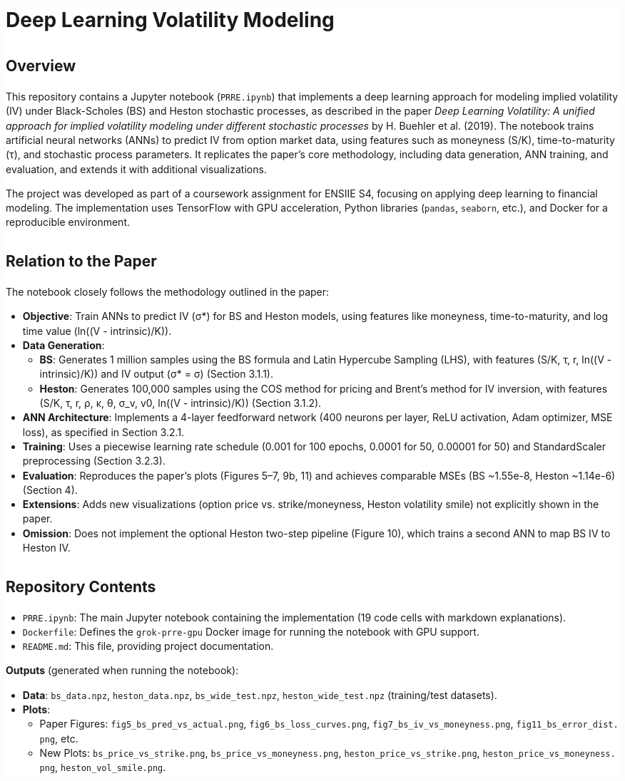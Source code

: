 # Deep Learning Volatility Modeling

## Overview

This repository contains a Jupyter notebook (`PRRE.ipynb`) that implements a deep learning approach for modeling implied volatility (IV) under Black-Scholes (BS) and Heston stochastic processes, as described in the paper *Deep Learning Volatility: A unified approach for implied volatility modeling under different stochastic processes* by H. Buehler et al. (2019). The notebook trains artificial neural networks (ANNs) to predict IV from option market data, using features such as moneyness (S/K), time-to-maturity (τ), and stochastic process parameters. It replicates the paper’s core methodology, including data generation, ANN training, and evaluation, and extends it with additional visualizations.

The project was developed as part of a coursework assignment for ENSIIE S4, focusing on applying deep learning to financial modeling. The implementation uses TensorFlow with GPU acceleration, Python libraries (`pandas`, `seaborn`, etc.), and Docker for a reproducible environment.

## Relation to the Paper

The notebook closely follows the methodology outlined in the paper:

- **Objective**: Train ANNs to predict IV (σ*) for BS and Heston models, using features like moneyness, time-to-maturity, and log time value (ln((V - intrinsic)/K)).
- **Data Generation**:
  - **BS**: Generates 1 million samples using the BS formula and Latin Hypercube Sampling (LHS), with features (S/K, τ, r, ln((V - intrinsic)/K)) and IV output (σ* = σ) (Section 3.1.1).
  - **Heston**: Generates 100,000 samples using the COS method for pricing and Brent’s method for IV inversion, with features (S/K, τ, r, ρ, κ, θ, σ_v, v0, ln((V - intrinsic)/K)) (Section 3.1.2).
- **ANN Architecture**: Implements a 4-layer feedforward network (400 neurons per layer, ReLU activation, Adam optimizer, MSE loss), as specified in Section 3.2.1.
- **Training**: Uses a piecewise learning rate schedule (0.001 for 100 epochs, 0.0001 for 50, 0.00001 for 50) and StandardScaler preprocessing (Section 3.2.3).
- **Evaluation**: Reproduces the paper’s plots (Figures 5–7, 9b, 11) and achieves comparable MSEs (BS ~1.55e-8, Heston ~1.14e-6) (Section 4).
- **Extensions**: Adds new visualizations (option price vs. strike/moneyness, Heston volatility smile) not explicitly shown in the paper.
- **Omission**: Does not implement the optional Heston two-step pipeline (Figure 10), which trains a second ANN to map BS IV to Heston IV.

## Repository Contents

- `PRRE.ipynb`: The main Jupyter notebook containing the implementation (19 code cells with markdown explanations).
- `Dockerfile`: Defines the `grok-prre-gpu` Docker image for running the notebook with GPU support.
- `README.md`: This file, providing project documentation.

**Outputs** (generated when running the notebook):
- **Data**: `bs_data.npz`, `heston_data.npz`, `bs_wide_test.npz`, `heston_wide_test.npz` (training/test datasets).
- **Plots**:
  - Paper Figures: `fig5_bs_pred_vs_actual.png`, `fig6_bs_loss_curves.png`, `fig7_bs_iv_vs_moneyness.png`, `fig11_bs_error_dist.png`, etc.
  - New Plots: `bs_price_vs_strike.png`, `bs_price_vs_moneyness.png`, `heston_price_vs_strike.png`, `heston_price_vs_moneyness.png`, `heston_vol_smile.png`.

